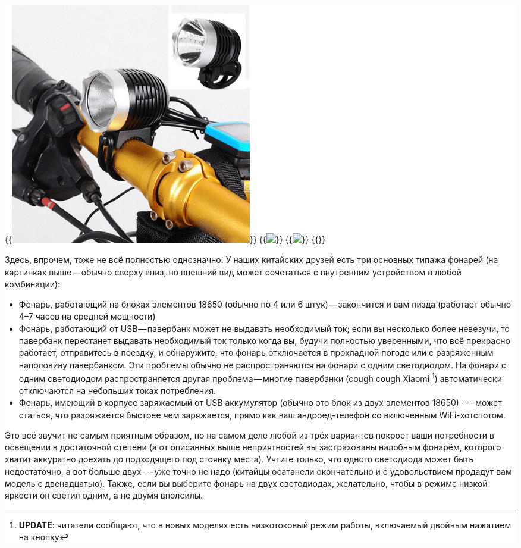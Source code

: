   {{<img src="images/chinese-light-1.png"
     caption="Мощность водонепроницаемый перезаряжаемые">}}
  {{<img src="images/chinese-light-2"
     caption="Велосипед свет безопасности">}}
  {{<img src="images/chinese-light-3"
     caption="Авария опасность смерть жопа">}}
{{</gallery>}}


Здесь, впрочем, тоже не всё полностью однозначно. У наших китайских друзей есть три основных типажа фонарей (на картинках выше — обычно сверху вниз, но внешний вид может сочетаться с внутренним устройством в любой комбинации):

  * Фонарь, работающий на блоках элементов 18650 (обычно по 4 или 6 штук) — закончится и вам пизда (работает обычно 4–7 часов на средней мощности)
  * Фонарь, работающий от USB — павербанк может не выдавать необходимый ток; если вы несколько более невезучи, то павербанк перестанет выдавать необходимый ток только когда вы, будучи полностью уверенными, что всё прекрасно работает, отправитесь в поездку, и обнаружите, что фонарь отключается в прохладной погоде или с разряженным наполовину павербанком. Эти проблемы обычно не распространяются на фонари с одним светодиодом. На фонари с одним светодиодом распространяется другая проблема — многие павербанки (cough cough Xiaomi [^1]) автоматически отключаются на небольших токах потребления.
  * Фонарь, имеющий в корпусе заряжаемый от USB аккумулятор (обычно это блок из двух элементов 18650) --- может статься, что разряжается быстрее чем заряжается, прямо как ваш андроед-телефон со включенным WiFi-хотспотом.

Это всё звучит не самым приятным образом, но на самом деле любой из трёх вариантов покроет ваши потребности в освещении в достаточной степени (а от описанных выше неприятностей вы застрахованы налобным фонарём, которого хватит аккуратно доехать до подходящего под стоянку места). Учтите только, что одного светодиода может быть недостаточно, а вот больше двух --- уже точно не надо (китайцы осатанели окончательно и с удовольствием продадут вам модель с двенадцатью). Также, если вы выберите фонарь на двух светодиодах, желательно, чтобы в режиме низкой яркости он светил одним, а не двумя вполсилы.


[2]: /2018/my-touring-setup/part2
[3]: https://buy.garmin.com/en-US/US/p/140024
[4]: http://garmin.gis-lab.info/
[5]: http://slazav.mccme.ru/maps/
[6]: https://www.petzl.com/INT/en/Sport/ACTIVE-headlamps/ACTIK-CORE
[7]: https://buy.garmin.com/en-US/US/p/592606
[8]: /2018/my-touring-setup/part1
[^1]:  **UPDATE**: читатели сообщают, что в новых моделях есть низкотоковый режим работы, включаемый двойным нажатием на кнопку